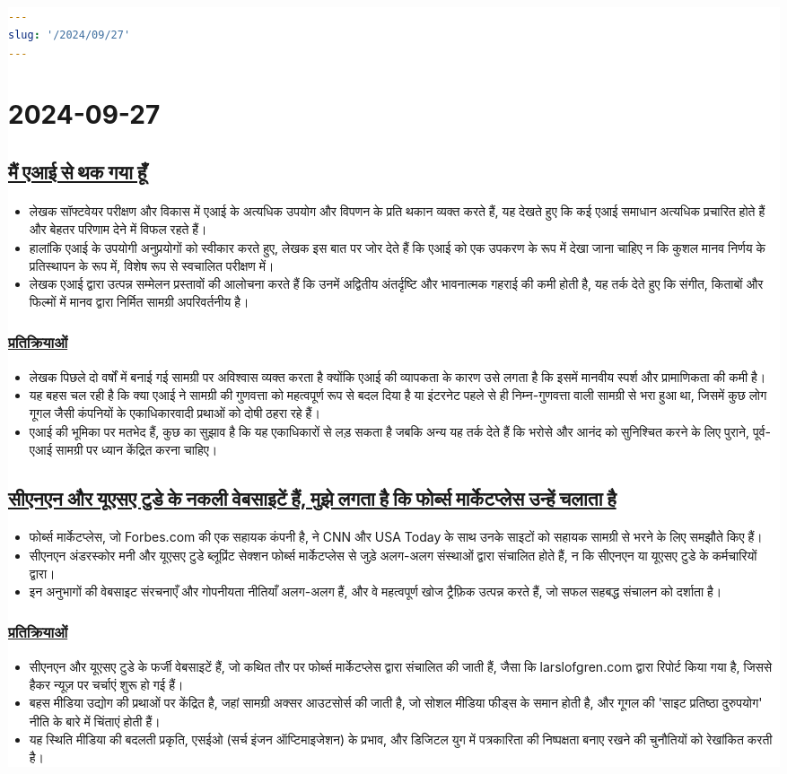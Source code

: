 ```yaml
---
slug: '/2024/09/27'
---
```


# 2024-09-27

## [मैं एआई से थक गया हूँ](https://www.ontestautomation.com/i-am-tired-of-ai/)

- लेखक सॉफ्टवेयर परीक्षण और विकास में एआई के अत्यधिक उपयोग और विपणन के प्रति थकान व्यक्त करते हैं, यह देखते हुए कि कई एआई समाधान अत्यधिक प्रचारित होते हैं और बेहतर परिणाम देने में विफल रहते हैं।
- हालांकि एआई के उपयोगी अनुप्रयोगों को स्वीकार करते हुए, लेखक इस बात पर जोर देते हैं कि एआई को एक उपकरण के रूप में देखा जाना चाहिए न कि कुशल मानव निर्णय के प्रतिस्थापन के रूप में, विशेष रूप से स्वचालित परीक्षण में।
- लेखक एआई द्वारा उत्पन्न सम्मेलन प्रस्तावों की आलोचना करते हैं कि उनमें अद्वितीय अंतर्दृष्टि और भावनात्मक गहराई की कमी होती है, यह तर्क देते हुए कि संगीत, किताबों और फिल्मों में मानव द्वारा निर्मित सामग्री अपरिवर्तनीय है।

### [प्रतिक्रियाओं](https://news.ycombinator.com/item?id=41667652)

- लेखक पिछले दो वर्षों में बनाई गई सामग्री पर अविश्वास व्यक्त करता है क्योंकि एआई की व्यापकता के कारण उसे लगता है कि इसमें मानवीय स्पर्श और प्रामाणिकता की कमी है।
- यह बहस चल रही है कि क्या एआई ने सामग्री की गुणवत्ता को महत्वपूर्ण रूप से बदल दिया है या इंटरनेट पहले से ही निम्न-गुणवत्ता वाली सामग्री से भरा हुआ था, जिसमें कुछ लोग गूगल जैसी कंपनियों के एकाधिकारवादी प्रथाओं को दोषी ठहरा रहे हैं।
- एआई की भूमिका पर मतभेद हैं, कुछ का सुझाव है कि यह एकाधिकारों से लड़ सकता है जबकि अन्य यह तर्क देते हैं कि भरोसे और आनंद को सुनिश्चित करने के लिए पुराने, पूर्व-एआई सामग्री पर ध्यान केंद्रित करना चाहिए।

## [सीएनएन और यूएसए टुडे के नकली वेबसाइटें हैं, मुझे लगता है कि फोर्ब्स मार्केटप्लेस उन्हें चलाता है](https://larslofgren.com/cnn-usa-today-forbes-marketplace/)

- फोर्ब्स मार्केटप्लेस, जो Forbes.com की एक सहायक कंपनी है, ने CNN और USA Today के साथ उनके साइटों को सहायक सामग्री से भरने के लिए समझौते किए हैं।
- सीएनएन अंडरस्कोर मनी और यूएसए टुडे ब्लूप्रिंट सेक्शन फोर्ब्स मार्केटप्लेस से जुड़े अलग-अलग संस्थाओं द्वारा संचालित होते हैं, न कि सीएनएन या यूएसए टुडे के कर्मचारियों द्वारा।
- इन अनुभागों की वेबसाइट संरचनाएँ और गोपनीयता नीतियाँ अलग-अलग हैं, और वे महत्वपूर्ण खोज ट्रैफ़िक उत्पन्न करते हैं, जो सफल सहबद्ध संचालन को दर्शाता है।

### [प्रतिक्रियाओं](https://news.ycombinator.com/item?id=41670210)

- सीएनएन और यूएसए टुडे के फर्जी वेबसाइटें हैं, जो कथित तौर पर फोर्ब्स मार्केटप्लेस द्वारा संचालित की जाती हैं, जैसा कि larslofgren.com द्वारा रिपोर्ट किया गया है, जिससे हैकर न्यूज़ पर चर्चाएं शुरू हो गई हैं।
- बहस मीडिया उद्योग की प्रथाओं पर केंद्रित है, जहां सामग्री अक्सर आउटसोर्स की जाती है, जो सोशल मीडिया फीड्स के समान होती है, और गूगल की 'साइट प्रतिष्ठा दुरुपयोग' नीति के बारे में चिंताएं होती हैं।
- यह स्थिति मीडिया की बदलती प्रकृति, एसईओ (सर्च इंजन ऑप्टिमाइजेशन) के प्रभाव, और डिजिटल युग में पत्रकारिता की निष्पक्षता बनाए रखने की चुनौतियों को रेखांकित करती है।
